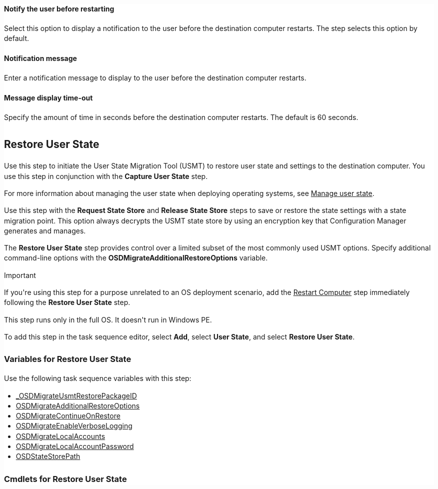 #### Notify the user before restarting

Select this option to display a notification to the user before the destination computer restarts. The step selects this option by default.  

#### Notification message

Enter a notification message to display to the user before the destination computer restarts.  

#### Message display time-out

Specify the amount of time in seconds before the destination computer restarts. The default is 60 seconds.  



## <a name="BKMK_RestoreUserState"></a> Restore User State

Use this step to initiate the User State Migration Tool (USMT) to restore user state and settings to the destination computer. You use this step in conjunction with the **Capture User State** step.  

For more information about managing the user state when deploying operating systems, see [Manage user state](../get-started/manage-user-state.md).  

Use this step with the **Request State Store** and **Release State Store** steps to save or restore the state settings with a state migration point. This option always decrypts the USMT state store by using an encryption key that Configuration Manager generates and manages.  

The **Restore User State** step provides control over a limited subset of the most commonly used USMT options. Specify additional command-line options with the **OSDMigrateAdditionalRestoreOptions** variable.  

> [!IMPORTANT]  
> If you're using this step for a purpose unrelated to an OS deployment scenario, add the [Restart Computer](#BKMK_RestartComputer) step immediately following the **Restore User State** step.  

This step runs only in the full OS. It doesn't run in Windows PE.

To add this step in the task sequence editor, select **Add**, select **User State**, and select **Restore User State**.

### Variables for Restore User State

Use the following task sequence variables with this step:  

- [_OSDMigrateUsmtRestorePackageID](task-sequence-variables.md#OSDMigrateUsmtRestorePackageID)  
- [OSDMigrateAdditionalRestoreOptions](task-sequence-variables.md#OSDMigrateAdditionalRestoreOptions)  
- [OSDMigrateContinueOnRestore](task-sequence-variables.md#OSDMigrateContinueOnRestore)  
- [OSDMigrateEnableVerboseLogging](task-sequence-variables.md#OSDMigrateEnableVerboseLogging)  
- [OSDMigrateLocalAccounts](task-sequence-variables.md#OSDMigrateLocalAccounts)  
- [OSDMigrateLocalAccountPassword](task-sequence-variables.md#OSDMigrateLocalAccountPassword)  
- [OSDStateStorePath](task-sequence-variables.md#OSDStateStorePath)  

### Cmdlets for Restore User State
